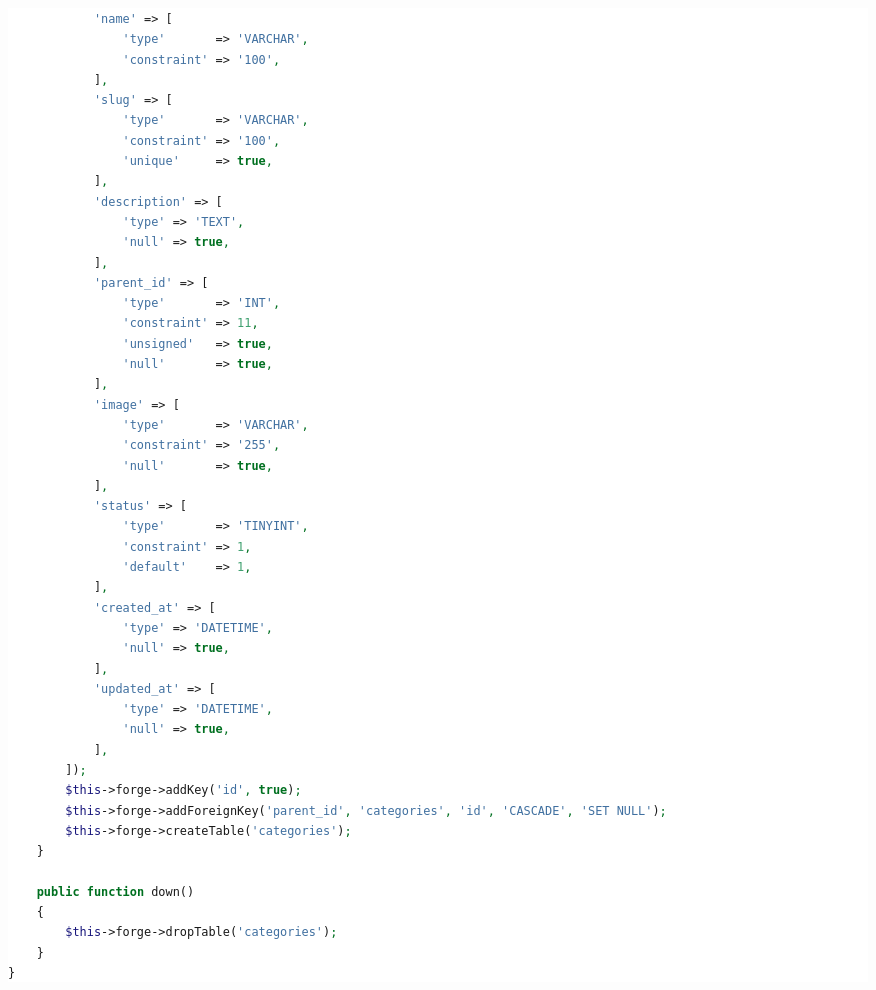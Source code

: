 ```php
            'name' => [
                'type'       => 'VARCHAR',
                'constraint' => '100',
            ],
            'slug' => [
                'type'       => 'VARCHAR',
                'constraint' => '100',
                'unique'     => true,
            ],
            'description' => [
                'type' => 'TEXT',
                'null' => true,
            ],
            'parent_id' => [
                'type'       => 'INT',
                'constraint' => 11,
                'unsigned'   => true,
                'null'       => true,
            ],
            'image' => [
                'type'       => 'VARCHAR',
                'constraint' => '255',
                'null'       => true,
            ],
            'status' => [
                'type'       => 'TINYINT',
                'constraint' => 1,
                'default'    => 1,
            ],
            'created_at' => [
                'type' => 'DATETIME',
                'null' => true,
            ],
            'updated_at' => [
                'type' => 'DATETIME',
                'null' => true,
            ],
        ]);
        $this->forge->addKey('id', true);
        $this->forge->addForeignKey('parent_id', 'categories', 'id', 'CASCADE', 'SET NULL');
        $this->forge->createTable('categories');
    }

    public function down()
    {
        $this->forge->dropTable('categories');
    }
}
``` 